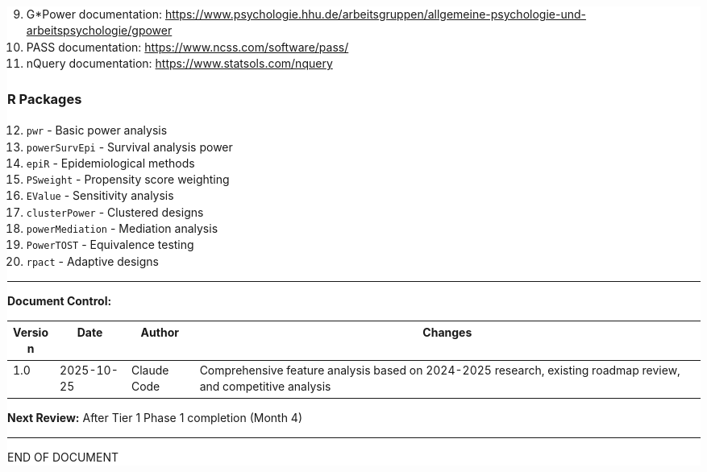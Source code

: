 9. G*Power documentation: https://www.psychologie.hhu.de/arbeitsgruppen/allgemeine-psychologie-und-arbeitspsychologie/gpower
10. PASS documentation: https://www.ncss.com/software/pass/
11. nQuery documentation: https://www.statsols.com/nquery

### R Packages

12. `pwr` - Basic power analysis
13. `powerSurvEpi` - Survival analysis power
14. `epiR` - Epidemiological methods
15. `PSweight` - Propensity score weighting
16. `EValue` - Sensitivity analysis
17. `clusterPower` - Clustered designs
18. `powerMediation` - Mediation analysis
19. `PowerTOST` - Equivalence testing
20. `rpact` - Adaptive designs

---

**Document Control:**

| Version | Date | Author | Changes |
|---------|------|--------|---------|
| 1.0 | 2025-10-25 | Claude Code | Comprehensive feature analysis based on 2024-2025 research, existing roadmap review, and competitive analysis |

**Next Review:** After Tier 1 Phase 1 completion (Month 4)

---

END OF DOCUMENT
